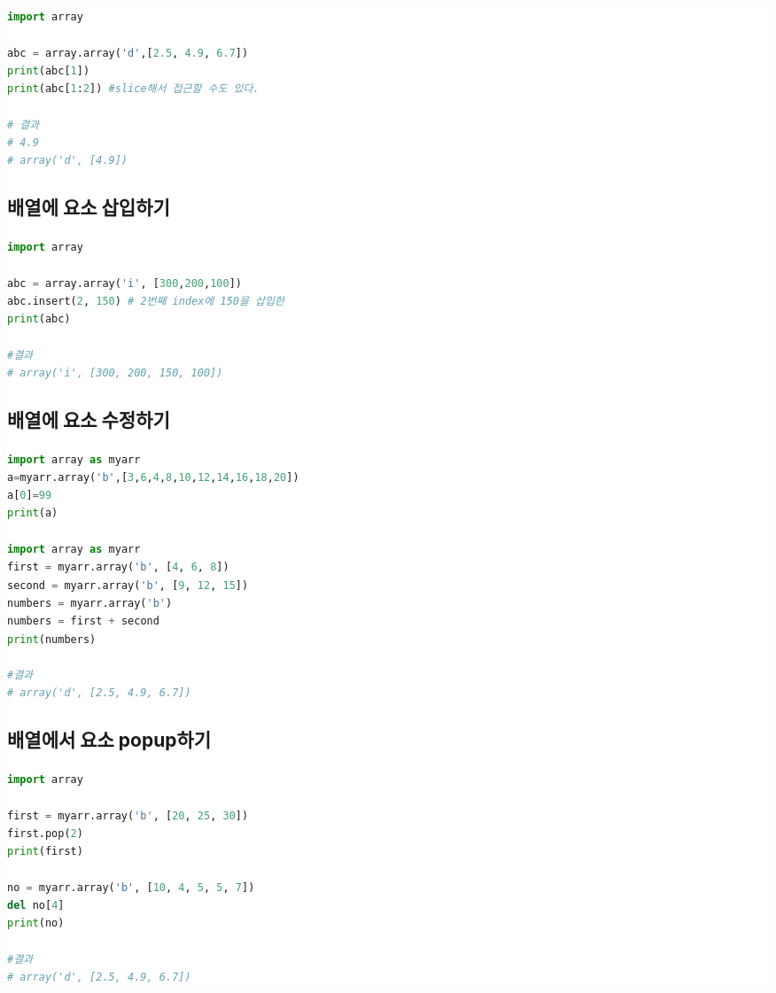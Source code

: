 ```python
import array 

abc = array.array('d',[2.5, 4.9, 6.7])
print(abc[1])
print(abc[1:2]) #slice해서 접근할 수도 있다.

# 결과
# 4.9
# array('d', [4.9])
```

## 배열에 요소 삽입하기

```python
import array 

abc = array.array('i', [300,200,100])
abc.insert(2, 150) # 2번째 index에 150을 삽입한
print(abc)

#결과
# array('i', [300, 200, 150, 100])
```

## 배열에 요소 수정하기

```python
import array as myarr 
a=myarr.array('b',[3,6,4,8,10,12,14,16,18,20]) 
a[0]=99 
print(a)

import array as myarr 
first = myarr.array('b', [4, 6, 8]) 
second = myarr.array('b', [9, 12, 15]) 
numbers = myarr.array('b')   
numbers = first + second 
print(numbers)

#결과
# array('d', [2.5, 4.9, 6.7])
```

## 배열에서 요소 popup하기

```python
import array 

first = myarr.array('b', [20, 25, 30]) 
first.pop(2) 
print(first)

no = myarr.array('b', [10, 4, 5, 5, 7]) 
del no[4]  
print(no)

#결과
# array('d', [2.5, 4.9, 6.7])
```
